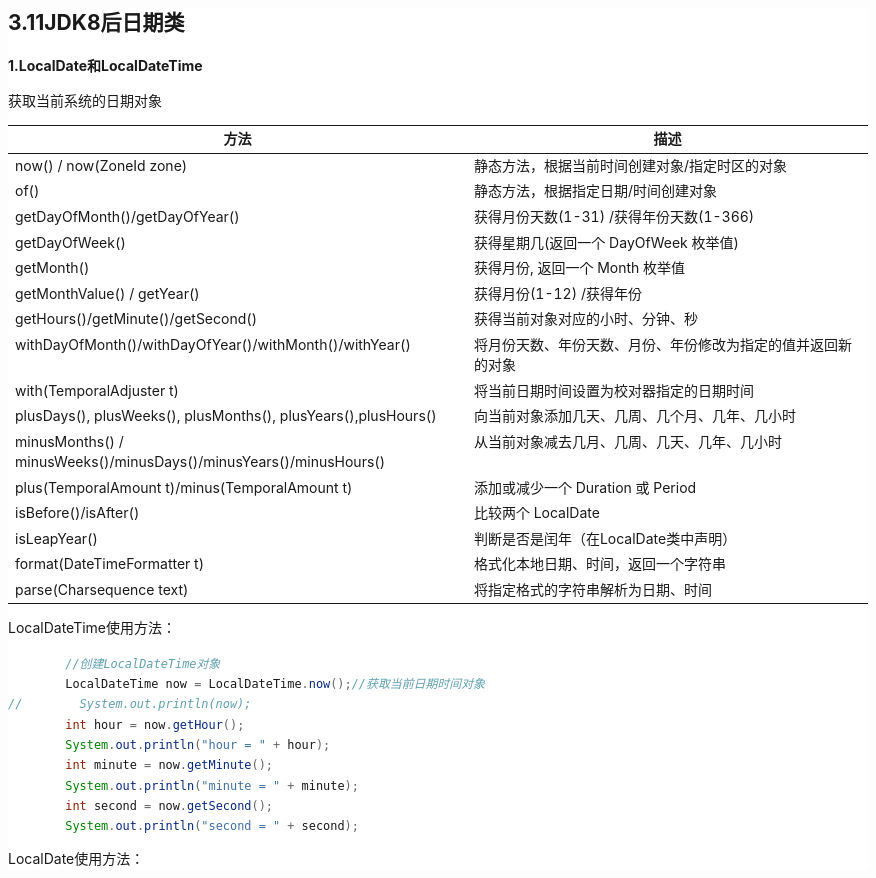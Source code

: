 

## 3.11JDK8后日期类

**1.LocalDate和LocalDateTime**

获取当前系统的日期对象

| 方法                                                         | 描述                                                         |
| ------------------------------------------------------------ | ------------------------------------------------------------ |
| now() / now(ZoneId zone)                                     | 静态方法，根据当前时间创建对象/指定时区的对象                |
| of()                                                         | 静态方法，根据指定日期/时间创建对象                          |
| getDayOfMonth()/getDayOfYear()                               | 获得月份天数(1-31) /获得年份天数(1-366)                      |
| getDayOfWeek()                                               | 获得星期几(返回一个 DayOfWeek 枚举值)                        |
| getMonth()                                                   | 获得月份, 返回一个 Month 枚举值                              |
| getMonthValue() / getYear()                                  | 获得月份(1-12) /获得年份                                     |
| getHours()/getMinute()/getSecond()                           | 获得当前对象对应的小时、分钟、秒                             |
| withDayOfMonth()/withDayOfYear()/withMonth()/withYear()      | 将月份天数、年份天数、月份、年份修改为指定的值并返回新的对象 |
| with(TemporalAdjuster t)                                     | 将当前日期时间设置为校对器指定的日期时间                     |
| plusDays(), plusWeeks(), plusMonths(), plusYears(),plusHours() | 向当前对象添加几天、几周、几个月、几年、几小时               |
| minusMonths() / minusWeeks()/minusDays()/minusYears()/minusHours() | 从当前对象减去几月、几周、几天、几年、几小时                 |
| plus(TemporalAmount t)/minus(TemporalAmount t)               | 添加或减少一个 Duration 或 Period                            |
| isBefore()/isAfter()                                         | 比较两个 LocalDate                                           |
| isLeapYear()                                                 | 判断是否是闰年（在LocalDate类中声明）                        |
| format(DateTimeFormatter t)                                  | 格式化本地日期、时间，返回一个字符串                         |
| parse(Charsequence text)                                     | 将指定格式的字符串解析为日期、时间                           |

LocalDateTime使用方法：

```java
        //创建LocalDateTime对象
        LocalDateTime now = LocalDateTime.now();//获取当前日期时间对象
//        System.out.println(now);
        int hour = now.getHour();
        System.out.println("hour = " + hour);
        int minute = now.getMinute();
        System.out.println("minute = " + minute);
        int second = now.getSecond();
        System.out.println("second = " + second);
```

LocalDate使用方法：
